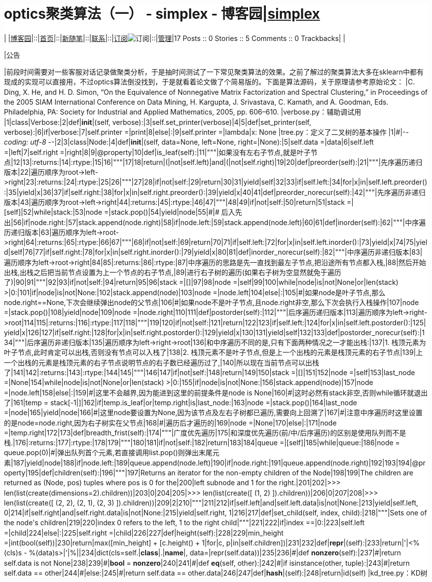 
# optics聚类算法（一） - simplex - 博客园|[simplex](https://www.cnblogs.com/simplex/)
|
|[博客园](https://www.cnblogs.com/)|::|[首页](https://www.cnblogs.com/simplex/)|::|[新随笔](https://i.cnblogs.com/EditPosts.aspx?opt=1)|::|[联系](https://msg.cnblogs.com/send/simplex)|::|[订阅](https://www.cnblogs.com/simplex/rss)![订阅](//www.cnblogs.com/images/xml.gif)|::|[管理](https://i.cnblogs.com/)|17 				Posts ::				0 Stories				::				5 Comments				::				0 Trackbacks|
|

|公告


|前段时间需要对一些客服对话记录做聚类分析，于是抽时间测试了一下常见聚类算法的效果。之前了解过的聚类算法大多在sklearn中都有现成的实现可以直接用，不过optics算法倒没找到，于是就看着论文做了个简易版的。下面是算法源码，关于原理请参考原始论文：
|C. Ding, X. He, and H. D. Simon, “On the Equivalence of Nonnegative Matrix Factorization and Spectral Clustering,” in Proceedings of the 2005 SIAM International Conference on Data Mining, H. Kargupta, J. Srivastava, C. Kamath, and A. Goodman, Eds. Philadelphia, PA: Society for Industrial and Applied Mathematics, 2005, pp. 606–610.
|verbose.py：辅助调试用
|1|class|Verbose:|2|def|__init__|(self, verbose):|3|self.set_printer(verbose)|4|5|def|set_printer(self, verbose):|6|if|verbose:|7|self.printer =|print|8|else|:|9|self.printer =|lambda|x: None
|tree.py：定义了二叉树的基本操作
|1|\#|-*- coding: utf-8 -*-|2|3|class|Node:|4|def|__init__|(self, data=None, left=None, right=|None):|5|self.data =|data|6|self.left =|left|7|self.right =|right|8|9|@property|10|def|is_leaf(self):|11|"""|如果没有左右子节点,就是叶子节点|12|13|:returns:|14|:rtype:|15|16|"""|17|18|return|(|not|self.left)|and|(|not|self.right)|19|20|def|preorder(self):|21|"""|先序遍历递归版本|22|遍历顺序为root->left->right|23|:returns:|24|:rtype:|25|26|"""|27|28|if|not|self:|29|return|30|31|yield|self|32|33|if|self.left:|34|for|x|in|self.left.preorder():|35|yield|x|36|37|if|self.right:|38|for|x|in|self.right.preorder():|39|yield|x|40|41|def|preorder_norecur(self):|42|"""|先序遍历非递归版本|43|遍历顺序为root->left->right|44|:returns:|45|:rtype:|46|47|"""|48|49|if|not|self:|50|return|51|stack =|[self]|52|while|stack:|53|node =|stack.pop()|54|yield|node|55|\#|\# 后入先出|56|if|node.right:|57|stack.append(node.right)|58|if|node.left:|59|stack.append(node.left)|60|61|def|inorder(self):|62|"""|中序遍历递归版本|63|遍历顺序为left->root->right|64|:returns:|65|:rtype:|66|67|"""|68|if|not|self:|69|return|70|71|if|self.left:|72|for|x|in|self.left.inorder():|73|yield|x|74|75|yield|self|76|77|if|self.right:|78|for|x|in|self.right.inorder():|79|yield|x|80|81|def|inorder_norecur(self):|82|"""|中序遍历非递归版本|83|遍历顺序为left->root->right|84|85|:returns:|86|:rtype:|87|中序遍历的思路是先一直找到最左子节点,把沿途所有节点都入栈,|88|然后开始出栈,出栈之后把当前节点设置为上一个节点的右子节点,|89|进行右子树的遍历(如果右子树为空显然就免于遍历了)|90|91|"""|92|93|if|not|self:|94|return|95|96|stack =|[]|97|98|node =|self|99|100|while|node|is|not|None|or|len(stack) >|0:|101|if|node|is|not|None:|102|stack.append(node)|103|node =|node.left|104|else|:|105|\#|如果node是叶子节点,那么node.right==None,下次会继续弹出node的父节点|106|\#|如果node不是叶子节点,且node.right非空,那么下次会执行入栈操作|107|node =|stack.pop()|108|yield|node|109|node =|node.right|110|111|def|postorder(self):|112|"""|后序遍历递归版本|113|遍历顺序为left->right->root|114|115|:returns:|116|:rtype:|117|118|"""|119|120|if|not|self:|121|return|122|123|if|self.left:|124|for|x|in|self.left.postorder():|125|yield|x|126|127|if|self.right:|128|for|x|in|self.right.postorder():|129|yield|x|130|131|yield|self|132|133|def|postorder_norecur(self):|134|"""|后序遍历非递归版本|135|遍历顺序为left->right->root|136|和中序遍历不同的是,只有下面两种情况之一才能出栈:|137|1. 栈顶元素为叶子节点,此时肯定可以出栈,否则没有节点可以入栈了|138|2. 栈顶元素不是叶子节点,但是上一个出栈的元素是栈顶元素的右子节点|139|上一个出栈的元素是栈顶元素的右子节点说明节点的右子数已经遍历过了,|140|所以现在当前节点可以出栈了|141|142|:returns:|143|:rtype:|144|145|"""|146|147|if|not|self:|148|return|149|150|stack =|[]|151|152|node =|self|153|last_node =|None|154|while|node|is|not|None|or|len(stack) >|0:|155|if|node|is|not|None:|156|stack.append(node)|157|node =|node.left|158|else|:|159|\#|这里不会越界,因为能进到这里的前提条件是node is None|160|\#|这时必然有stack非空,否则while循环就退出了|161|temp = stack[-1|]|162|if|temp.is_leaf|or|temp.right|is|last_node:|163|node =|stack.pop()|164|last_node =|node|165|yield|node|166|\#|这里node要设置为None,因为该节点及左右子树都已遍历,需要向上回溯了|167|\#|注意中序遍历时这里设置的是node=node.right,因为右子树实在父节点|168|\#|遍历后才遍历的|169|node =|None|170|else|:|171|node =|temp.right|172|173|def|breadth_frist(self):|174|"""|广度优先遍历|175|和深度优先遍历(前/中/后序遍历)的区别是使用队列而不是栈.|176|:returns:|177|:rtype:|178|179|"""|180|181|if|not|self:|182|return|183|184|queue =|[self]|185|while|queue:|186|node = queue.pop(0)|\#|弹出队列首个元素,若直接调用list.pop()则弹出末尾元素|187|yield|node|188|if|node.left:|189|queue.append(node.left)|190|if|node.right:|191|queue.append(node.right)|192|193|194|@property|195|def|children(self):|196|"""|197|Returns an iterator for the non-empty children of the Node|198|199|The children are returned as (Node, pos) tuples where pos is 0 for the|200|left subnode and 1 for the right.|201|202|>>> len(list(create(dimensions=2).children))|203|0|204|205|>>> len(list(create([ (1, 2) ]).children))|206|0|207|208|>>> len(list(create([ (2, 2), (2, 1), (2, 3) ]).children))|209|2|210|"""|211|212|if|self.left|and|self.left.data|is|not|None:|213|yield|self.left, 0|214|if|self.right|and|self.right.data|is|not|None:|215|yield|self.right, 1|216|217|def|set_child(self, index, child):|218|"""|Sets one of the node's children|219|220|index 0 refers to the left, 1 to the right child|"""|221|222|if|index ==|0:|223|self.left =|child|224|else|:|225|self.right =|child|226|227|def|height(self):|228|229|min_height =|int(bool(self))|230|return|max([min_height] + [c.height() + 1|for|c, p|in|self.children])|231|232|def|__repr__|(self):|233|return|'|<%(cls)s - %(data)s>|'|%|\|234|dict(cls=self.|__class__|.|__name__|, data=|repr(self.data))|235|236|\#|def __nonzero__(self):|237|\#|return self.data is not None|238|239|\#|__bool__ = __nonzero__|240|241|\#|def __eq__(self, other):|242|\#|if isinstance(other, tuple):|243|\#|return self.data == other|244|\#|else:|245|\#|return self.data == other.data|246|247|def|__hash__|(self):|248|return|id(self)
|kd_tree.py：KD树
